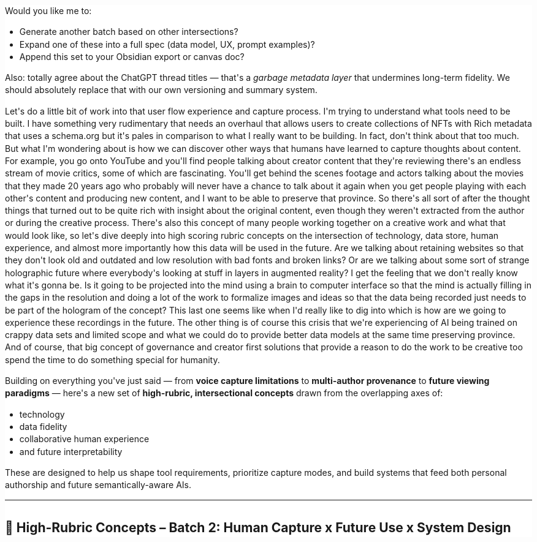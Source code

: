 
Would you like me to:

- Generate another batch based on other intersections?
- Expand one of these into a full spec (data model, UX, prompt examples)?
- Append this set to your Obsidian export or canvas doc?

Also: totally agree about the ChatGPT thread titles — that's a *garbage metadata layer* that undermines long-term fidelity. We should absolutely replace that with our own versioning and summary system.

Let's do a little bit of work into that user flow experience and capture process. I'm trying to understand what tools need to be built. I have something very rudimentary that needs an overhaul that allows users to create collections of NFTs with Rich metadata that uses a schema.org but it's pales in comparison to what I really want to be building. In fact, don't think about that too much. But what I'm wondering about is how we can discover other ways that humans have learned to capture thoughts about content. For example, you go onto YouTube and you'll find people talking about creator content that they're reviewing there's an endless stream of movie critics, some of which are fascinating. You'll get behind the scenes footage and actors talking about the movies that they made 20 years ago who probably will never have a chance to talk about it again when you get people playing with each other's content and producing new content, and I want to be able to preserve that province. So there's all sort of after the thought things that turned out to be quite rich with insight about the original content, even though they weren't extracted from the author or during the creative process. There's also this concept of many people working together on a creative work and what that would look like, so let's dive deeply into high scoring rubric concepts on the intersection of technology, data store, human experience, and almost more importantly how this data will be used in the future. Are we talking about retaining websites so that they don't look old and outdated and low resolution with bad fonts and broken links? Or are we talking about some sort of strange holographic future where everybody's looking at stuff in layers in augmented reality? I get the feeling that we don't really know what it's gonna be. Is it going to be projected into the mind using a brain to computer interface so that the mind is actually filling in the gaps in the resolution and doing a lot of the work to formalize images and ideas so that the data being recorded just needs to be part of the hologram of the concept? This last one seems like when I'd really like to dig into which is how are we going to experience these recordings in the future. The other thing is of course this crisis that we're experiencing of AI being trained on crappy data sets and limited scope and what we could do to provide better data models at the same time preserving province. And of course, that big concept of governance and creator first solutions that provide a reason to do the work to be creative too spend the time to do something special for humanity.

Building on everything you've just said — from **voice capture limitations** to **multi-author provenance** to **future viewing paradigms** — here's a new set of **high-rubric, intersectional concepts** drawn from the overlapping axes of:

- technology
- data fidelity
- collaborative human experience
- and future interpretability

These are designed to help us shape tool requirements, prioritize capture modes, and build systems that feed both personal authorship and future semantically-aware AIs.

---

## 🔁 High-Rubric Concepts – Batch 2: Human Capture x Future Use x System Design
